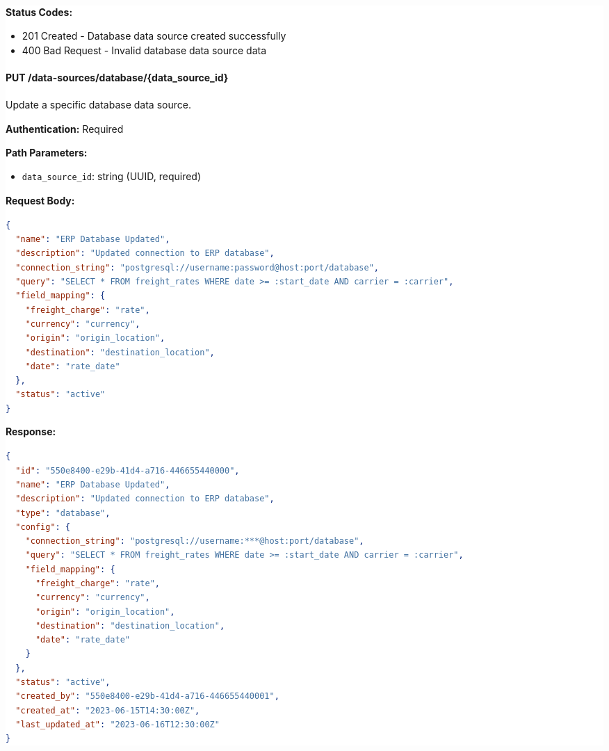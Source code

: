 **Status Codes:**
- 201 Created - Database data source created successfully
- 400 Bad Request - Invalid database data source data

#### PUT /data-sources/database/{data_source_id}

Update a specific database data source.

**Authentication:** Required

**Path Parameters:**
- `data_source_id`: string (UUID, required)

**Request Body:**
```json
{
  "name": "ERP Database Updated",
  "description": "Updated connection to ERP database",
  "connection_string": "postgresql://username:password@host:port/database",
  "query": "SELECT * FROM freight_rates WHERE date >= :start_date AND carrier = :carrier",
  "field_mapping": {
    "freight_charge": "rate",
    "currency": "currency",
    "origin": "origin_location",
    "destination": "destination_location",
    "date": "rate_date"
  },
  "status": "active"
}
```

**Response:**
```json
{
  "id": "550e8400-e29b-41d4-a716-446655440000",
  "name": "ERP Database Updated",
  "description": "Updated connection to ERP database",
  "type": "database",
  "config": {
    "connection_string": "postgresql://username:***@host:port/database",
    "query": "SELECT * FROM freight_rates WHERE date >= :start_date AND carrier = :carrier",
    "field_mapping": {
      "freight_charge": "rate",
      "currency": "currency",
      "origin": "origin_location",
      "destination": "destination_location",
      "date": "rate_date"
    }
  },
  "status": "active",
  "created_by": "550e8400-e29b-41d4-a716-446655440001",
  "created_at": "2023-06-15T14:30:00Z",
  "last_updated_at": "2023-06-16T12:30:00Z"
}
```
